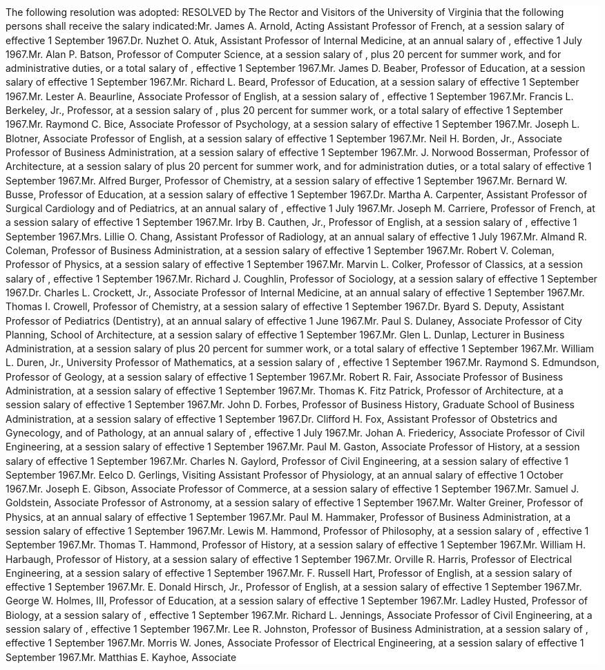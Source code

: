 The following resolution was adopted: RESOLVED by The Rector and Visitors of the University of Virginia that the following persons shall receive the salary indicated:Mr. James A. Arnold, Acting Assistant Professor of French, at a session salary of effective 1 September 1967.Dr. Nuzhet O. Atuk, Assistant Professor of Internal Medicine, at an annual salary of , effective 1 July 1967.Mr. Alan P. Batson, Professor of Computer Science, at a session salary of , plus 20 percent for summer work, and for administrative duties, or a total salary of , effective 1 September 1967.Mr. James D. Beaber, Professor of Education, at a session salary of effective 1 September 1967.Mr. Richard L. Beard, Professor of Education, at a session salary of effective 1 September 1967.Mr. Lester A. Beaurline, Associate Professor of English, at a session salary of , effective 1 September 1967.Mr. Francis L. Berkeley, Jr., Professor, at a session salary of , plus 20 percent for summer work, or a total salary of effective 1 September 1967.Mr. Raymond C. Bice, Associate Professor of Psychology, at a session salary of effective 1 September 1967.Mr. Joseph L. Blotner, Associate Professor of English, at a session salary of effective 1 September 1967.Mr. Neil H. Borden, Jr., Associate Professor of Business Administration, at a session salary of effective 1 September 1967.Mr. J. Norwood Bosserman, Professor of Architecture, at a session salary of plus 20 percent for summer work, and for administration duties, or a total salary of effective 1 September 1967.Mr. Alfred Burger, Professor of Chemistry, at a session salary of effective 1 September 1967.Mr. Bernard W. Busse, Professor of Education, at a session salary of effective 1 September 1967.Dr. Martha A. Carpenter, Assistant Professor of Surgical Cardiology and of Pediatrics, at an annual salary of , effective 1 July 1967.Mr. Joseph M. Carriere, Professor of French, at a session salary of effective 1 September 1967.Mr. Irby B. Cauthen, Jr., Professor of English, at a session salary of , effective 1 September 1967.Mrs. Lillie O. Chang, Assistant Professor of Radiology, at an annual salary of effective 1 July 1967.Mr. Almand R. Coleman, Professor of Business Administration, at a session salary of effective 1 September 1967.Mr. Robert V. Coleman, Professor of Physics, at a session salary of effective 1 September 1967.Mr. Marvin L. Colker, Professor of Classics, at a session salary of , effective 1 September 1967.Mr. Richard J. Coughlin, Professor of Sociology, at a session salary of effective 1 September 1967.Dr. Charles L. Crockett, Jr., Associate Professor of Internal Medicine, at an annual salary of effective 1 September 1967.Mr. Thomas I. Crowell, Professor of Chemistry, at a session salary of effective 1 September 1967.Dr. Byard S. Deputy, Assistant Professor of Pediatrics (Dentistry), at an annual salary of effective 1 June 1967.Mr. Paul S. Dulaney, Associate Professor of City Planning, School of Architecture, at a session salary of effective 1 September 1967.Mr. Glen L. Dunlap, Lecturer in Business Administration, at a session salary of plus 20 percent for summer work, or a total salary of effective 1 September 1967.Mr. William L. Duren, Jr., University Professor of Mathematics, at a session salary of , effective 1 September 1967.Mr. Raymond S. Edmundson, Professor of Geology, at a session salary of effective 1 September 1967.Mr. Robert R. Fair, Associate Professor of Business Administration, at a session salary of effective 1 September 1967.Mr. Thomas K. Fitz Patrick, Professor of Architecture, at a session salary of effective 1 September 1967.Mr. John D. Forbes, Professor of Business History, Graduate School of Business Administration, at a session salary of effective 1 September 1967.Dr. Clifford H. Fox, Assistant Professor of Obstetrics and Gynecology, and of Pathology, at an annual salary of , effective 1 July 1967.Mr. Johan A. Friedericy, Associate Professor of Civil Engineering, at a session salary of effective 1 September 1967.Mr. Paul M. Gaston, Associate Professor of History, at a session salary of effective 1 September 1967.Mr. Charles N. Gaylord, Professor of Civil Engineering, at a session salary of effective 1 September 1967.Mr. Eelco D. Gerlings, Visiting Assistant Professor of Physiology, at an annual salary of effective 1 October 1967.Mr. Joseph E. Gibson, Associate Professor of Commerce, at a session salary of effective 1 September 1967.Mr. Samuel J. Goldstein, Associate Professor of Astronomy, at a session salary of effective 1 September 1967.Mr. Walter Greiner, Professor of Physics, at an annual salary of effective 1 September 1967.Mr. Paul M. Hammaker, Professor of Business Administration, at a session salary of effective 1 September 1967.Mr. Lewis M. Hammond, Professor of Philosophy, at a session salary of , effective 1 September 1967.Mr. Thomas T. Hammond, Professor of History, at a session salary of effective 1 September 1967.Mr. William H. Harbaugh, Professor of History, at a session salary of effective 1 September 1967.Mr. Orville R. Harris, Professor of Electrical Engineering, at a session salary of effective 1 September 1967.Mr. F. Russell Hart, Professor of English, at a session salary of effective 1 September 1967.Mr. E. Donald Hirsch, Jr., Professor of English, at a session salary of effective 1 September 1967.Mr. George W. Holmes, III, Professor of Education, at a session salary of effective 1 September 1967.Mr. Ladley Husted, Professor of Biology, at a session salary of , effective 1 September 1967.Mr. Richard L. Jennings, Associate Professor of Civil Engineering, at a session salary of , effective 1 September 1967.Mr. Lee R. Johnston, Professor of Business Administration, at a session salary of , effective 1 September 1967.Mr. Morris W. Jones, Associate Professor of Electrical Engineering, at a session salary of effective 1 September 1967.Mr. Matthias E. Kayhoe, Associate